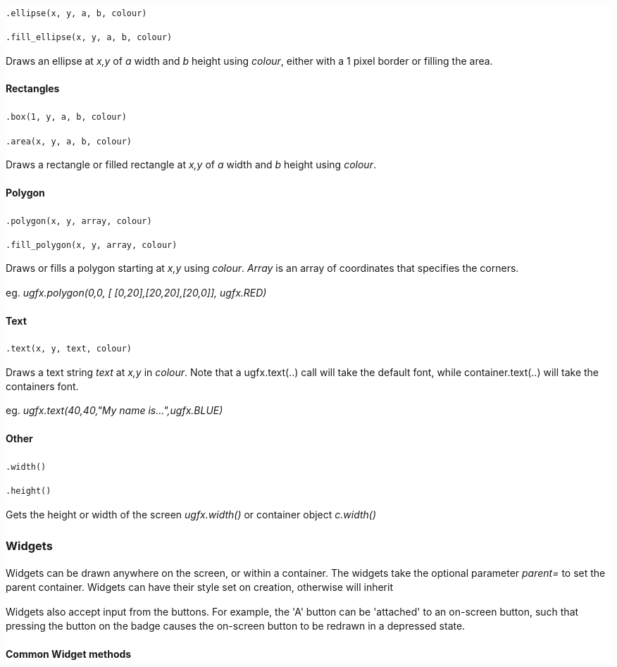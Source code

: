 `.ellipse(x, y, a, b, colour)`

`.fill_ellipse(x, y, a, b, colour)`

Draws an ellipse at *x,y* of *a* width and *b* height using *colour*,
either with a 1 pixel border or filling the area.

#### Rectangles

`.box(1, y, a, b, colour)`

`.area(x, y, a, b, colour)`

Draws a rectangle or filled rectangle at *x,y* of *a* width and *b*
height using *colour*.

#### Polygon

`.polygon(x, y, array, colour)`

`.fill_polygon(x, y, array, colour)`

Draws or fills a polygon starting at *x,y* using *colour*. *Array* is an
array of coordinates that specifies the corners.

eg. *ugfx.polygon(0,0, \[ \[0,20\],\[20,20\],\[20,0\]\], ugfx.RED)*

#### Text

`.text(x, y, text, colour)`

Draws a text string *text* at *x,y* in *colour*. Note that a
ugfx.text(..) call will take the default font, while container.text(..)
will take the containers font.

eg. *ugfx.text(40,40,"My name is...",ugfx.BLUE)*

#### Other

`.width()`

`.height()`

Gets the height or width of the screen *ugfx.width()* or container
object *c.width()*

### Widgets

Widgets can be drawn anywhere on the screen, or within a container. The
widgets take the optional parameter *parent=* to set the parent
container. Widgets can have their style set on creation, otherwise will
inherit

Widgets also accept input from the buttons. For example, the 'A' button
can be 'attached' to an on-screen button, such that pressing the button
on the badge causes the on-screen button to be redrawn in a depressed
state.

#### Common Widget methods
